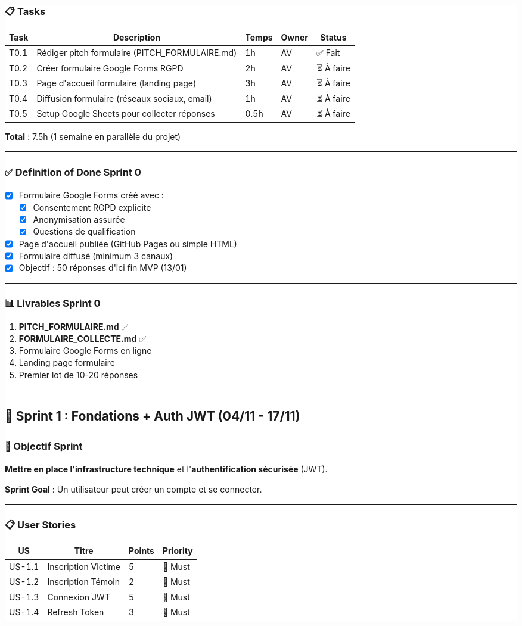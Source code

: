 
### 📋 Tasks

| Task | Description | Temps | Owner | Status |
|------|-------------|-------|-------|--------|
| T0.1 | Rédiger pitch formulaire (PITCH_FORMULAIRE.md) | 1h | AV    | ✅ Fait |
| T0.2 | Créer formulaire Google Forms RGPD | 2h | AV    | ⏳ À faire |
| T0.3 | Page d'accueil formulaire (landing page) | 3h | AV    | ⏳ À faire |
| T0.4 | Diffusion formulaire (réseaux sociaux, email) | 1h | AV    | ⏳ À faire |
| T0.5 | Setup Google Sheets pour collecter réponses | 0.5h | AV    | ⏳ À faire |

**Total** : 7.5h (1 semaine en parallèle du projet)

---

### ✅ Definition of Done Sprint 0

- [x] Formulaire Google Forms créé avec :
    - [x] Consentement RGPD explicite
    - [x] Anonymisation assurée
    - [x] Questions de qualification
- [x] Page d'accueil publiée (GitHub Pages ou simple HTML)
- [x] Formulaire diffusé (minimum 3 canaux)
- [x] Objectif : 50 réponses d'ici fin MVP (13/01)

---

### 📊 Livrables Sprint 0

1. **PITCH_FORMULAIRE.md** ✅
2. **FORMULAIRE_COLLECTE.md** ✅
3. Formulaire Google Forms en ligne
4. Landing page formulaire
5. Premier lot de 10-20 réponses

---

## 🏃 Sprint 1 : Fondations + Auth JWT (04/11 - 17/11)

### 🎯 Objectif Sprint

**Mettre en place l'infrastructure technique** et l'**authentification sécurisée** (JWT).

**Sprint Goal** : Un utilisateur peut créer un compte et se connecter.

---

### 📋 User Stories

| US | Titre | Points | Priority |
|----|-------|--------|----------|
| US-1.1 | Inscription Victime | 5 | 🔴 Must |
| US-1.2 | Inscription Témoin | 2 | 🔴 Must |
| US-1.3 | Connexion JWT | 5 | 🔴 Must |
| US-1.4 | Refresh Token | 3 | 🔴 Must |

